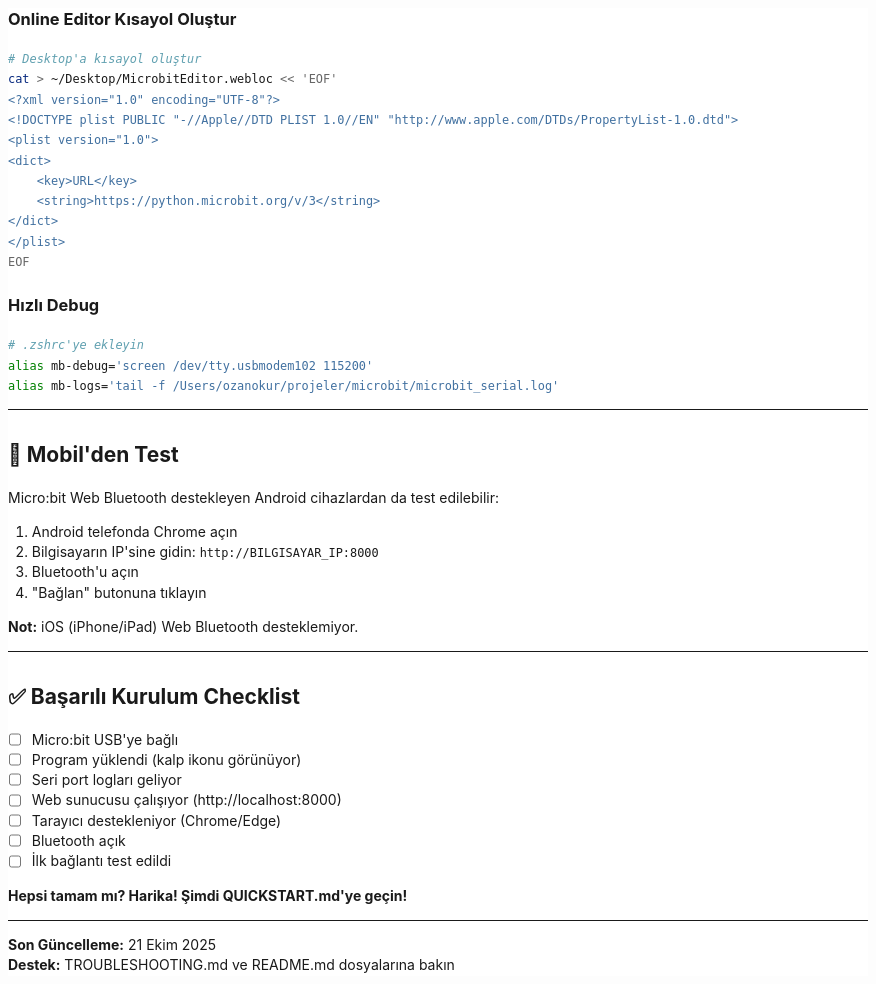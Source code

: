 ### Online Editor Kısayol Oluştur

```bash
# Desktop'a kısayol oluştur
cat > ~/Desktop/MicrobitEditor.webloc << 'EOF'
<?xml version="1.0" encoding="UTF-8"?>
<!DOCTYPE plist PUBLIC "-//Apple//DTD PLIST 1.0//EN" "http://www.apple.com/DTDs/PropertyList-1.0.dtd">
<plist version="1.0">
<dict>
    <key>URL</key>
    <string>https://python.microbit.org/v/3</string>
</dict>
</plist>
EOF
```

### Hızlı Debug

```bash
# .zshrc'ye ekleyin
alias mb-debug='screen /dev/tty.usbmodem102 115200'
alias mb-logs='tail -f /Users/ozanokur/projeler/microbit/microbit_serial.log'
```

---

## 📱 Mobil'den Test

Micro:bit Web Bluetooth destekleyen Android cihazlardan da test edilebilir:

1. Android telefonda Chrome açın
2. Bilgisayarın IP'sine gidin: `http://BILGISAYAR_IP:8000`
3. Bluetooth'u açın
4. "Bağlan" butonuna tıklayın

**Not:** iOS (iPhone/iPad) Web Bluetooth desteklemiyor.

---

## ✅ Başarılı Kurulum Checklist

- [ ] Micro:bit USB'ye bağlı
- [ ] Program yüklendi (kalp ikonu görünüyor)
- [ ] Seri port logları geliyor
- [ ] Web sunucusu çalışıyor (http://localhost:8000)
- [ ] Tarayıcı destekleniyor (Chrome/Edge)
- [ ] Bluetooth açık
- [ ] İlk bağlantı test edildi

**Hepsi tamam mı? Harika! Şimdi QUICKSTART.md'ye geçin!**

---

**Son Güncelleme:** 21 Ekim 2025  
**Destek:** TROUBLESHOOTING.md ve README.md dosyalarına bakın


